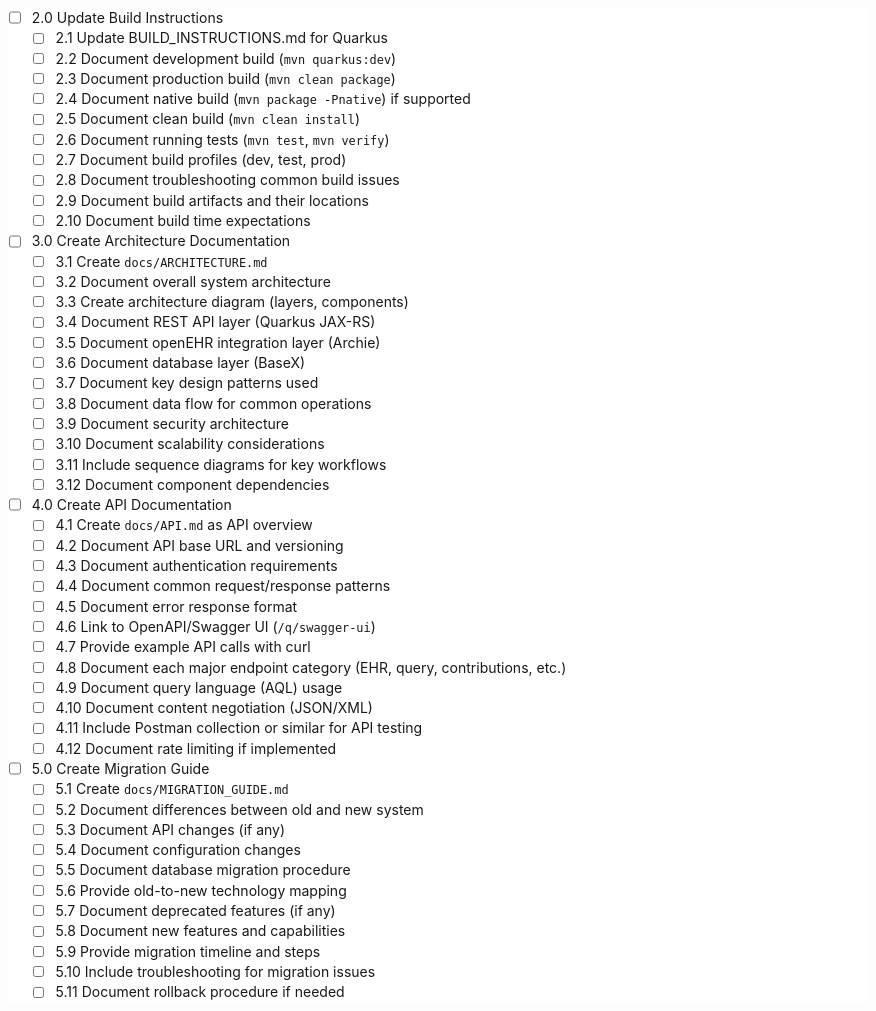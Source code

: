 - [ ] 2.0 Update Build Instructions
  - [ ] 2.1 Update BUILD_INSTRUCTIONS.md for Quarkus
  - [ ] 2.2 Document development build (`mvn quarkus:dev`)
  - [ ] 2.3 Document production build (`mvn clean package`)
  - [ ] 2.4 Document native build (`mvn package -Pnative`) if supported
  - [ ] 2.5 Document clean build (`mvn clean install`)
  - [ ] 2.6 Document running tests (`mvn test`, `mvn verify`)
  - [ ] 2.7 Document build profiles (dev, test, prod)
  - [ ] 2.8 Document troubleshooting common build issues
  - [ ] 2.9 Document build artifacts and their locations
  - [ ] 2.10 Document build time expectations

- [ ] 3.0 Create Architecture Documentation
  - [ ] 3.1 Create `docs/ARCHITECTURE.md`
  - [ ] 3.2 Document overall system architecture
  - [ ] 3.3 Create architecture diagram (layers, components)
  - [ ] 3.4 Document REST API layer (Quarkus JAX-RS)
  - [ ] 3.5 Document openEHR integration layer (Archie)
  - [ ] 3.6 Document database layer (BaseX)
  - [ ] 3.7 Document key design patterns used
  - [ ] 3.8 Document data flow for common operations
  - [ ] 3.9 Document security architecture
  - [ ] 3.10 Document scalability considerations
  - [ ] 3.11 Include sequence diagrams for key workflows
  - [ ] 3.12 Document component dependencies

- [ ] 4.0 Create API Documentation
  - [ ] 4.1 Create `docs/API.md` as API overview
  - [ ] 4.2 Document API base URL and versioning
  - [ ] 4.3 Document authentication requirements
  - [ ] 4.4 Document common request/response patterns
  - [ ] 4.5 Document error response format
  - [ ] 4.6 Link to OpenAPI/Swagger UI (`/q/swagger-ui`)
  - [ ] 4.7 Provide example API calls with curl
  - [ ] 4.8 Document each major endpoint category (EHR, query, contributions, etc.)
  - [ ] 4.9 Document query language (AQL) usage
  - [ ] 4.10 Document content negotiation (JSON/XML)
  - [ ] 4.11 Include Postman collection or similar for API testing
  - [ ] 4.12 Document rate limiting if implemented

- [ ] 5.0 Create Migration Guide
  - [ ] 5.1 Create `docs/MIGRATION_GUIDE.md`
  - [ ] 5.2 Document differences between old and new system
  - [ ] 5.3 Document API changes (if any)
  - [ ] 5.4 Document configuration changes
  - [ ] 5.5 Document database migration procedure
  - [ ] 5.6 Provide old-to-new technology mapping
  - [ ] 5.7 Document deprecated features (if any)
  - [ ] 5.8 Document new features and capabilities
  - [ ] 5.9 Provide migration timeline and steps
  - [ ] 5.10 Include troubleshooting for migration issues
  - [ ] 5.11 Document rollback procedure if needed
